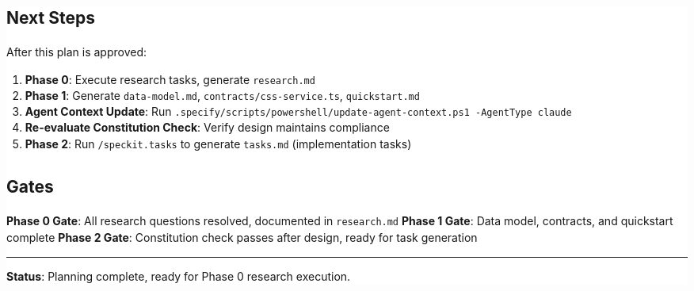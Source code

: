 ## Next Steps

After this plan is approved:

1. **Phase 0**: Execute research tasks, generate `research.md`
2. **Phase 1**: Generate `data-model.md`, `contracts/css-service.ts`, `quickstart.md`
3. **Agent Context Update**: Run `.specify/scripts/powershell/update-agent-context.ps1 -AgentType claude`
4. **Re-evaluate Constitution Check**: Verify design maintains compliance
5. **Phase 2**: Run `/speckit.tasks` to generate `tasks.md` (implementation tasks)

## Gates

**Phase 0 Gate**: All research questions resolved, documented in `research.md`
**Phase 1 Gate**: Data model, contracts, and quickstart complete
**Phase 2 Gate**: Constitution check passes after design, ready for task generation

---

**Status**: Planning complete, ready for Phase 0 research execution.
